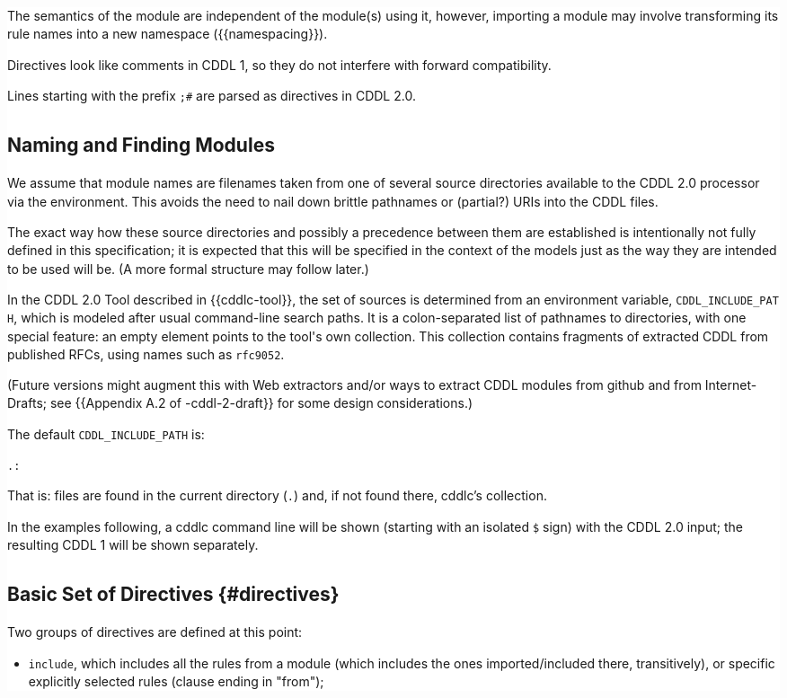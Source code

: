 The semantics of the module are independent of the module(s) using it,
however, importing a module may involve transforming its rule names
into a new namespace ({{namespacing}}).

Directives look like comments in CDDL 1, so they do not interfere
with forward compatibility.

Lines starting with the prefix `;#` are parsed as directives in CDDL 2.0.

Naming and Finding Modules
---------------

We assume that module names are filenames taken from one of several
source directories available to the CDDL 2.0 processor via the
environment.
This avoids the need to nail down brittle pathnames or (partial?) URIs
into the CDDL files.

The exact way how these source directories and possibly a precedence
between them are established is intentionally not fully defined in
this specification; it is expected that this will be specified in the
context of the models just as the way they are intended to be used
will be.  (A more formal structure may follow later.)

In the CDDL 2.0 Tool described in {{cddlc-tool}}, the set of sources is
determined from an environment variable, `CDDL_INCLUDE_PATH`, which is
modeled after usual command-line search paths.
It is a colon-separated list of pathnames to directories, with one
special feature: an empty element points to the tool's own collection.
This collection contains fragments of extracted CDDL from published
RFCs, using names such as `rfc9052`.

(Future versions might augment this with Web extractors and/or ways to
extract CDDL modules from github and from Internet-Drafts; see
{{Appendix A.2 of -cddl-2-draft}} for some design considerations.)

The default `CDDL_INCLUDE_PATH` is:

~~~
.:
~~~

That is: files are found in the current directory (`.`) and, if not
found there, cddlc’s collection.

In the examples following, a cddlc command line will be shown
(starting with an isolated `$` sign) with the CDDL 2.0 input; the
resulting CDDL 1 will be shown separately.

Basic Set of Directives {#directives}
-------------------------

Two groups of directives are defined at this point:

* `include`, which includes all the rules from a module (which
  includes the ones imported/included there, transitively), or
  specific explicitly selected rules (clause ending in "from");
